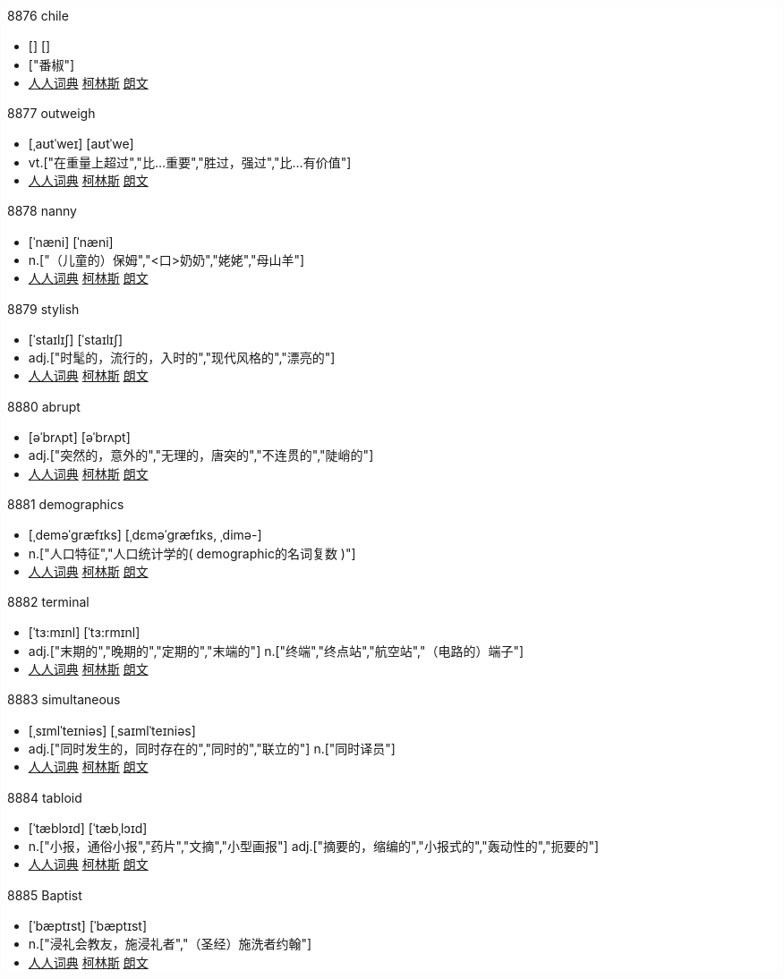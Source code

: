 8876 chile 
- []  [] 
- ["番椒"]   
- [人人词典](https://www.91dict.com/words?w=chile) [柯林斯](https://www.collinsdictionary.com/zh/dictionary/english/chile) [朗文](https://www.ldoceonline.com/dictionary/chile) 

8877 outweigh 
- [ˌaʊtˈweɪ]  [aʊtˈwe] 
- vt.["在重量上超过","比…重要","胜过，强过","比…有价值"]   
- [人人词典](https://www.91dict.com/words?w=outweigh) [柯林斯](https://www.collinsdictionary.com/zh/dictionary/english/outweigh) [朗文](https://www.ldoceonline.com/dictionary/outweigh) 

8878 nanny 
- [ˈnæni]  [ˈnæni] 
- n.["（儿童的）保姆","<口>奶奶","姥姥","母山羊"]   
- [人人词典](https://www.91dict.com/words?w=nanny) [柯林斯](https://www.collinsdictionary.com/zh/dictionary/english/nanny) [朗文](https://www.ldoceonline.com/dictionary/nanny) 

8879 stylish 
- [ˈstaɪlɪʃ]  [ˈstaɪlɪʃ] 
- adj.["时髦的，流行的，入时的","现代风格的","漂亮的"]   
- [人人词典](https://www.91dict.com/words?w=stylish) [柯林斯](https://www.collinsdictionary.com/zh/dictionary/english/stylish) [朗文](https://www.ldoceonline.com/dictionary/stylish) 

8880 abrupt 
- [əˈbrʌpt]  [əˈbrʌpt] 
- adj.["突然的，意外的","无理的，唐突的","不连贯的","陡峭的"]   
- [人人词典](https://www.91dict.com/words?w=abrupt) [柯林斯](https://www.collinsdictionary.com/zh/dictionary/english/abrupt) [朗文](https://www.ldoceonline.com/dictionary/abrupt) 

8881 demographics 
- [ˌdeməˈgræfɪks]  [ˌdɛməˈɡræfɪks, ˌdimə-] 
- n.["人口特征","人口统计学的( demographic的名词复数 )"]   
- [人人词典](https://www.91dict.com/words?w=demographics) [柯林斯](https://www.collinsdictionary.com/zh/dictionary/english/demographics) [朗文](https://www.ldoceonline.com/dictionary/demographics) 

8882 terminal 
- [ˈtɜ:mɪnl]  [ˈtɜ:rmɪnl] 
- adj.["末期的","晚期的","定期的","末端的"]  n.["终端","终点站","航空站","（电路的）端子"]   
- [人人词典](https://www.91dict.com/words?w=terminal) [柯林斯](https://www.collinsdictionary.com/zh/dictionary/english/terminal) [朗文](https://www.ldoceonline.com/dictionary/terminal) 

8883 simultaneous 
- [ˌsɪmlˈteɪniəs]  [ˌsaɪmlˈteɪniəs] 
- adj.["同时发生的，同时存在的","同时的","联立的"]  n.["同时译员"]   
- [人人词典](https://www.91dict.com/words?w=simultaneous) [柯林斯](https://www.collinsdictionary.com/zh/dictionary/english/simultaneous) [朗文](https://www.ldoceonline.com/dictionary/simultaneous) 

8884 tabloid 
- [ˈtæblɔɪd]  [ˈtæbˌlɔɪd] 
- n.["小报，通俗小报","药片","文摘","小型画报"]  adj.["摘要的，缩编的","小报式的","轰动性的","扼要的"]   
- [人人词典](https://www.91dict.com/words?w=tabloid) [柯林斯](https://www.collinsdictionary.com/zh/dictionary/english/tabloid) [朗文](https://www.ldoceonline.com/dictionary/tabloid) 

8885 Baptist 
- [ˈbæptɪst]  [ˈbæptɪst] 
- n.["浸礼会教友，施浸礼者","（圣经）施洗者约翰"]   
- [人人词典](https://www.91dict.com/words?w=Baptist) [柯林斯](https://www.collinsdictionary.com/zh/dictionary/english/Baptist) [朗文](https://www.ldoceonline.com/dictionary/Baptist) 
